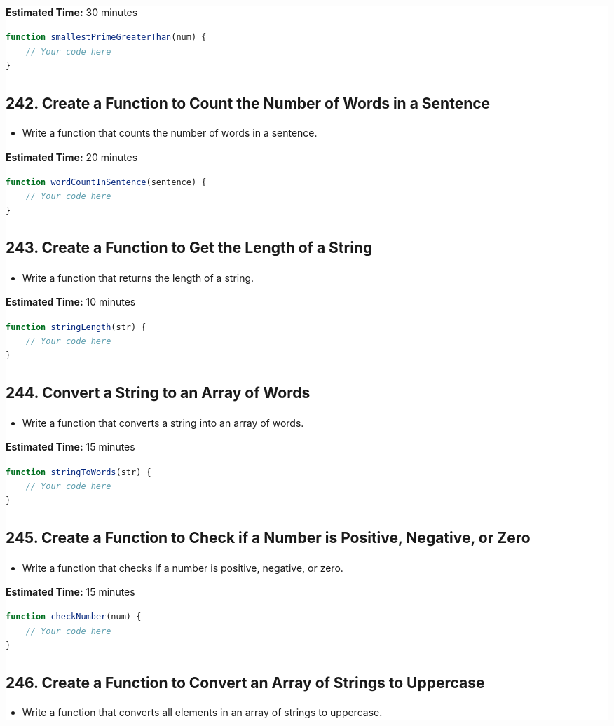 **Estimated Time:** 30 minutes

```javascript
function smallestPrimeGreaterThan(num) {
    // Your code here
}
```

 ## 242. Create a Function to Count the Number of Words in a Sentence
- Write a function that counts the number of words in a sentence.

**Estimated Time:** 20 minutes

```javascript
function wordCountInSentence(sentence) {
    // Your code here
}
```

 ## 243. Create a Function to Get the Length of a String
- Write a function that returns the length of a string.

**Estimated Time:** 10 minutes

```javascript
function stringLength(str) {
    // Your code here
}
```

 ## 244. Convert a String to an Array of Words
- Write a function that converts a string into an array of words.

**Estimated Time:** 15 minutes

```javascript
function stringToWords(str) {
    // Your code here
}
```

 ## 245. Create a Function to Check if a Number is Positive, Negative, or Zero
- Write a function that checks if a number is positive, negative, or zero.

**Estimated Time:** 15 minutes

```javascript
function checkNumber(num) {
    // Your code here
}
```

 ## 246. Create a Function to Convert an Array of Strings to Uppercase
- Write a function that converts all elements in an array of strings to uppercase.
